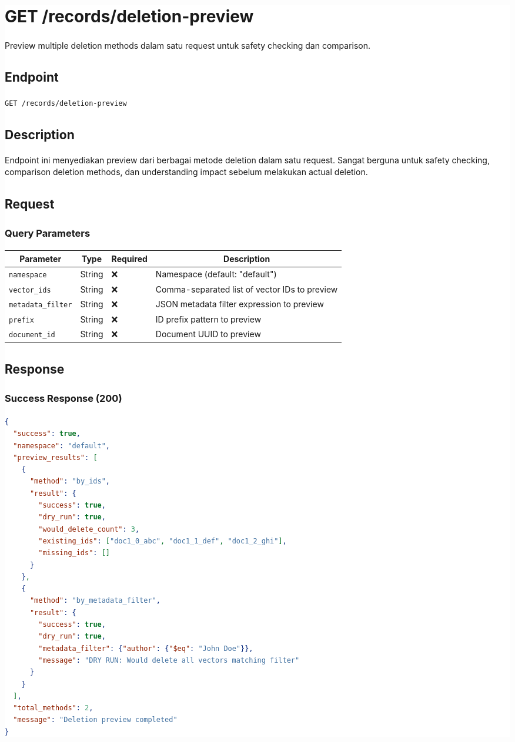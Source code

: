 # GET /records/deletion-preview

Preview multiple deletion methods dalam satu request untuk safety checking dan comparison.

## Endpoint
```
GET /records/deletion-preview
```

## Description
Endpoint ini menyediakan preview dari berbagai metode deletion dalam satu request. Sangat berguna untuk safety checking, comparison deletion methods, dan understanding impact sebelum melakukan actual deletion.

## Request

### Query Parameters
| Parameter | Type | Required | Description |
|-----------|------|----------|-------------|
| `namespace` | String | ❌ | Namespace (default: "default") |
| `vector_ids` | String | ❌ | Comma-separated list of vector IDs to preview |
| `metadata_filter` | String | ❌ | JSON metadata filter expression to preview |
| `prefix` | String | ❌ | ID prefix pattern to preview |
| `document_id` | String | ❌ | Document UUID to preview |

## Response

### Success Response (200)
```json
{
  "success": true,
  "namespace": "default",
  "preview_results": [
    {
      "method": "by_ids",
      "result": {
        "success": true,
        "dry_run": true,
        "would_delete_count": 3,
        "existing_ids": ["doc1_0_abc", "doc1_1_def", "doc1_2_ghi"],
        "missing_ids": []
      }
    },
    {
      "method": "by_metadata_filter", 
      "result": {
        "success": true,
        "dry_run": true,
        "metadata_filter": {"author": {"$eq": "John Doe"}},
        "message": "DRY RUN: Would delete all vectors matching filter"
      }
    }
  ],
  "total_methods": 2,
  "message": "Deletion preview completed"
}
```